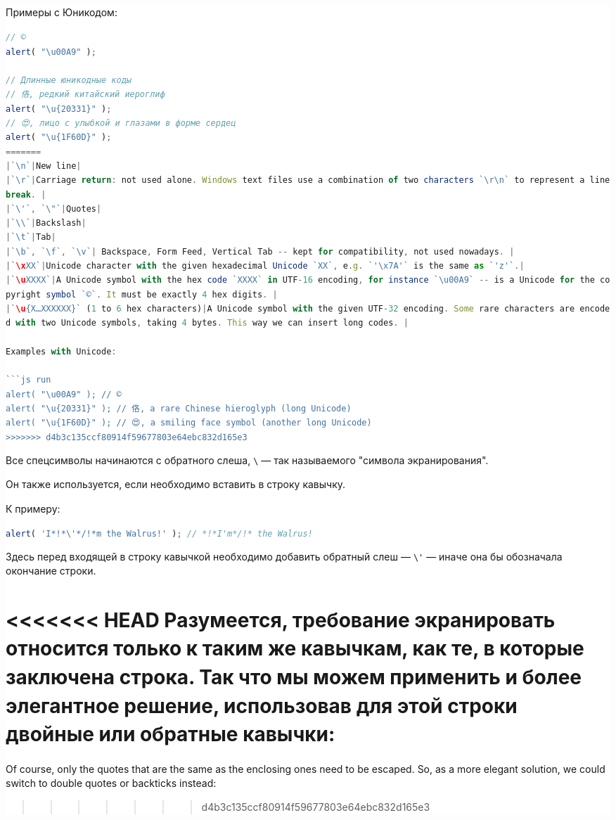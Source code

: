 Примеры с Юникодом:

```js run
// ©
alert( "\u00A9" );

// Длинные юникодные коды
// 佫, редкий китайский иероглиф
alert( "\u{20331}" );
// 😍, лицо с улыбкой и глазами в форме сердец
alert( "\u{1F60D}" );
=======
|`\n`|New line|
|`\r`|Carriage return: not used alone. Windows text files use a combination of two characters `\r\n` to represent a line break. |
|`\'`, `\"`|Quotes|
|`\\`|Backslash|
|`\t`|Tab|
|`\b`, `\f`, `\v`| Backspace, Form Feed, Vertical Tab -- kept for compatibility, not used nowadays. |
|`\xXX`|Unicode character with the given hexadecimal Unicode `XX`, e.g. `'\x7A'` is the same as `'z'`.|
|`\uXXXX`|A Unicode symbol with the hex code `XXXX` in UTF-16 encoding, for instance `\u00A9` -- is a Unicode for the copyright symbol `©`. It must be exactly 4 hex digits. |
|`\u{X…XXXXXX}` (1 to 6 hex characters)|A Unicode symbol with the given UTF-32 encoding. Some rare characters are encoded with two Unicode symbols, taking 4 bytes. This way we can insert long codes. |

Examples with Unicode:

```js run
alert( "\u00A9" ); // ©
alert( "\u{20331}" ); // 佫, a rare Chinese hieroglyph (long Unicode)
alert( "\u{1F60D}" ); // 😍, a smiling face symbol (another long Unicode)
>>>>>>> d4b3c135ccf80914f59677803e64ebc832d165e3
```

Все спецсимволы начинаются с обратного слеша, `\` — так называемого "символа экранирования".

Он также используется, если необходимо вставить в строку кавычку.

К примеру:

```js run
alert( 'I*!*\'*/!*m the Walrus!' ); // *!*I'm*/!* the Walrus!
```

Здесь перед входящей в строку кавычкой необходимо добавить обратный слеш — `\'` — иначе она бы обозначала окончание строки.

<<<<<<< HEAD
Разумеется, требование экранировать относится только к таким же кавычкам, как те, в которые заключена строка. Так что мы можем применить и более элегантное решение, использовав для этой строки двойные или обратные кавычки:
=======
Of course, only the quotes that are the same as the enclosing ones need to be escaped. So, as a more elegant solution, we could switch to double quotes or backticks instead:
>>>>>>> d4b3c135ccf80914f59677803e64ebc832d165e3
